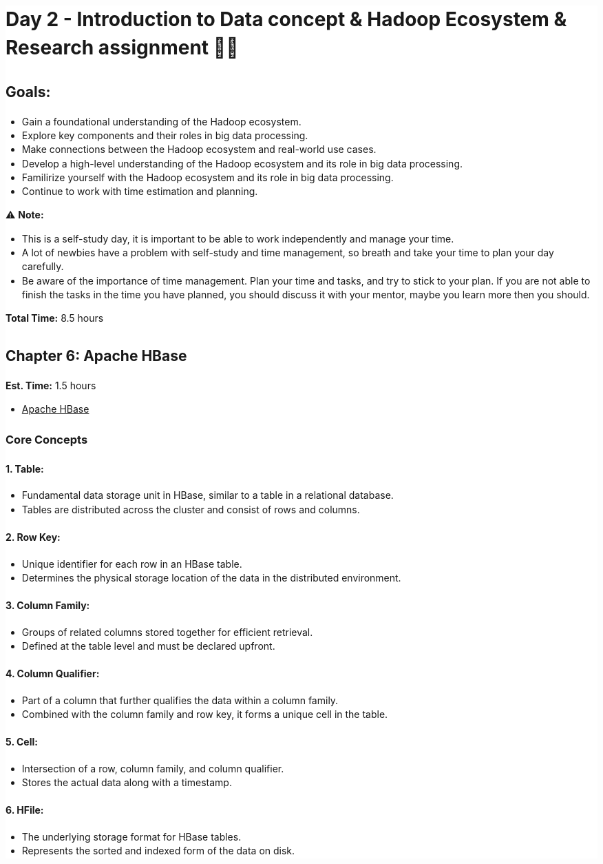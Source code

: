 # Day 2 - Introduction to Data concept & Hadoop Ecosystem & Research assignment :elephant::elephant:

## Goals:
- Gain a foundational understanding of the Hadoop ecosystem.
- Explore key components and their roles in big data processing.
- Make connections between the Hadoop ecosystem and real-world use cases.
- Develop a high-level understanding of the Hadoop ecosystem and its role in big data processing.
- Familirize yourself with the Hadoop ecosystem and its role in big data processing.
- Continue to work with time estimation and planning.

:warning: **Note:**
- This is a self-study day, it is important to be able to work independently and manage your time.
- A lot of newbies have a problem with self-study and time management, so breath and take your time to plan your day carefully.
- Be aware of the importance of time management. Plan your time 
and tasks, and try to stick to your plan. If you are not able to finish the tasks in the time you have planned, you should discuss it with your mentor, maybe you learn more then you should.

**Total Time:** 8.5 hours

## Chapter 6: Apache HBase
**Est. Time:** 1.5 hours
- [Apache HBase](https://hbase.apache.org/)
### Core Concepts

#### 1. **Table:**
- Fundamental data storage unit in HBase, similar to a table in a relational database.
- Tables are distributed across the cluster and consist of rows and columns.

#### 2. **Row Key:**
- Unique identifier for each row in an HBase table.
- Determines the physical storage location of the data in the distributed environment.

#### 3. **Column Family:**
- Groups of related columns stored together for efficient retrieval.
- Defined at the table level and must be declared upfront.

#### 4. **Column Qualifier:**
- Part of a column that further qualifies the data within a column family.
- Combined with the column family and row key, it forms a unique cell in the table.

#### 5. **Cell:**
- Intersection of a row, column family, and column qualifier.
- Stores the actual data along with a timestamp.

#### 6. **HFile:**
- The underlying storage format for HBase tables.
- Represents the sorted and indexed form of the data on disk.
